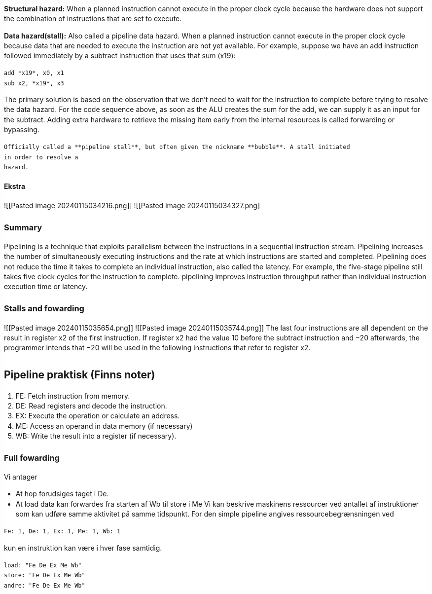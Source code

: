 **Structural hazard:** When a planned instruction cannot execute in the proper clock cycle because the hardware does not support the combination of instructions that are set to execute.

**Data hazard(stall):** Also called a pipeline data hazard. When a planned instruction cannot execute in the proper clock cycle because data that are needed to execute the instruction are not yet available. For example, suppose we have an add instruction
followed immediately by a subtract instruction that uses that sum (x19):
```Asm
add *x19*, x0, x1
sub x2, *x19*, x3
```

The primary solution is based on the observation that we don’t need to wait for the instruction to complete before trying to resolve the data hazard. For the code sequence above, as soon as the ALU creates the sum for the add, we can supply it as an input for the subtract. Adding extra hardware to retrieve the missing item early from the internal resources is called forwarding or
bypassing.
```ad-info
Officially called a **pipeline stall**, but often given the nickname **bubble**. A stall initiated
in order to resolve a
hazard.
```
#### Ekstra
![[Pasted image 20240115034216.png]]
![[Pasted image 20240115034327.png]
### Summary 
Pipelining is a technique that exploits parallelism between the instructions in a sequential instruction stream. Pipelining increases the number of simultaneously executing instructions and the rate at which instructions are started and completed. Pipelining does not reduce the time it takes to complete an individual instruction,
also called the latency. For example, the five-stage pipeline still takes five clock cycles for the instruction to complete. pipelining improves instruction throughput rather than individual
instruction execution time or latency.
### Stalls and fowarding
![[Pasted image 20240115035654.png]]
![[Pasted image 20240115035744.png]]
The last four instructions are all dependent on the result in register x2 of the first instruction. If register x2 had the value 10 before the subtract instruction and −20 afterwards, the programmer intends that −20 will be used in the following instructions that refer to register x2.
## Pipeline praktisk (Finns noter)
1. FE: Fetch instruction from memory.
2. DE: Read registers and decode the instruction.
3. EX: Execute the operation or calculate an address.
4. ME: Access an operand in data memory (if necessary)
5. WB: Write the result into a register (if necessary).
### Full fowarding
Vi antager
- At hop forudsiges taget i De.
- At load data kan forwardes fra starten af Wb til store i Me
Vi kan beskrive maskinens ressourcer ved antallet af instruktioner som kan udføre samme aktivitet på samme tidspunkt. For den simple pipeline angives ressourcebegrænsningen ved
```
Fe: 1, De: 1, Ex: 1, Me: 1, Wb: 1
```
kun en instruktion kan være i hver fase samtidig.
```
load: "Fe De Ex Me Wb"   
store: "Fe De Ex Me Wb"     
andre: "Fe De Ex Me Wb"     

```